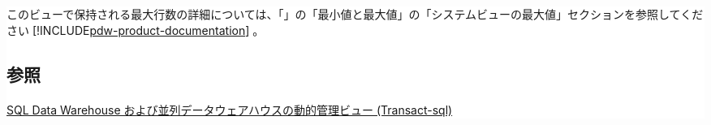  このビューで保持される最大行数の詳細については、「」の「最小値と最大値」の「システムビューの最大値」セクションを参照してください [!INCLUDE[pdw-product-documentation](../../includes/pdw-product-documentation-md.md)] 。  
  
## <a name="see-also"></a>参照  
 [SQL Data Warehouse および並列データウェアハウスの動的管理ビュー &#40;Transact-sql&#41;](../../relational-databases/system-dynamic-management-views/sql-and-parallel-data-warehouse-dynamic-management-views.md)  
  
